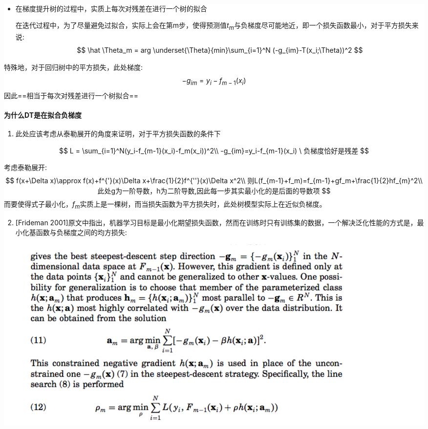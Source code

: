 + 在梯度提升树的过程中，实质上每次对残差在进行一个树的拟合

  在迭代过程中，为了尽量避免过拟合，实际上会在第m步，使得预测值$t_m$与负梯度尽可能地近，即一个损失函数最小，对于平方损失来说:
  $$
  \hat \Theta_m = arg \underset{\Theta}{min}\sum_{i=1}^N (-g_{im}-T(x_i;\Theta))^2
  $$



特殊地，对于回归树中的平方损失，此处梯度:
$$
-g_{im}=y_i-f_{m-1}(x_i)
$$
因此==相当于每次对残差进行一个树拟合==



#### 为什么DT是在拟合负梯度

1. 此处应该考虑从泰勒展开的角度来证明，对于平方损失函数的条件下

$$
L = \sum_{i=1}^N(y_i-f_{m-1}(x_i)-f_m(x_i))^2\\
-g_{im}=y_i-f_{m-1}(x_i) \ 负梯度恰好是残差
$$

考虑泰勒展开:
$$
f(x+\Delta x)\approx f(x)+f^{'}(x)\Delta x+\frac{1}{2}f^{''}(x)\Delta x^2\\
则L(f_{m-1}+f_m)=f_{m-1}+gf_m+\frac{1}{2}hf_{m}^2\\
此处g为一阶导数，h为二阶导数,因此每一步其实最小化的是后面的导数项
$$
而要使得式子最小化，$f_m$实质上是一棵树，而当损失函数为平方损失时，此处树模型实际上在近似负梯度。



2. [Frideman 2001]原文中指出，机器学习目标是最小化期望损失函数，然而在训练时只有训练集的数据，一个解决泛化性能的方式是，最小化基函数与负梯度之间的均方损失:

   ![](./img/2-2.png)

